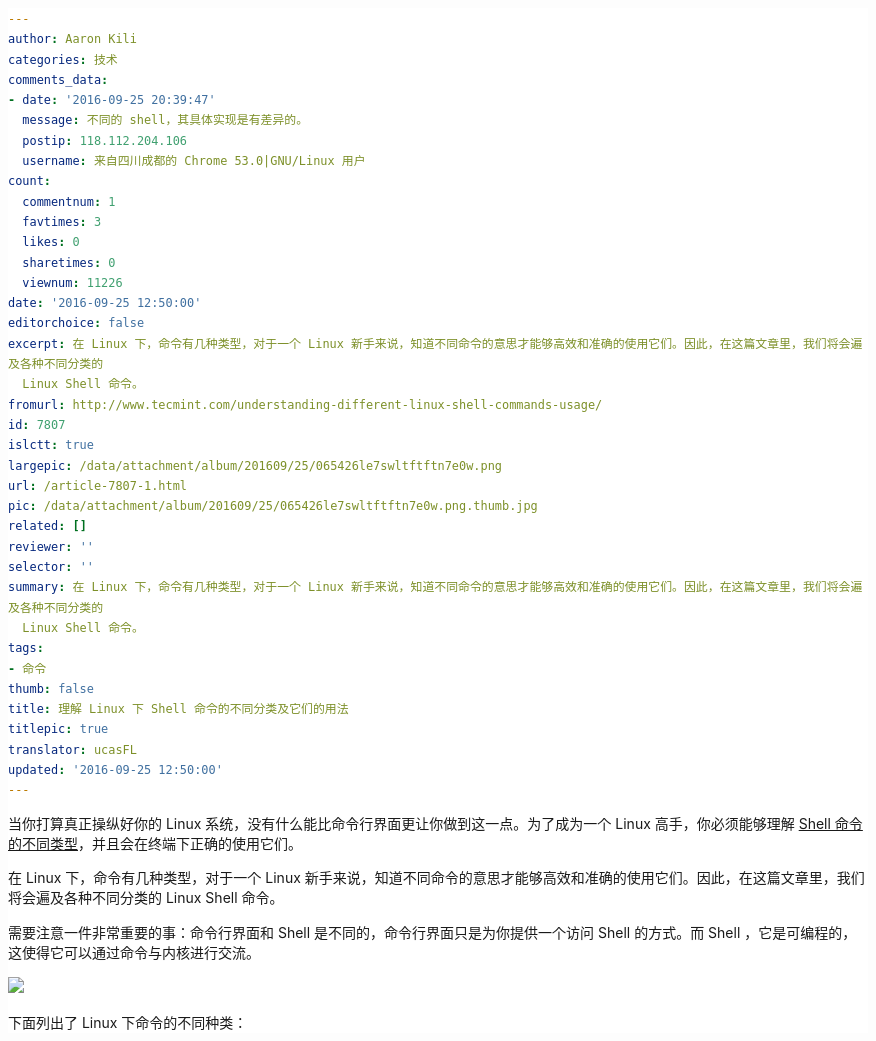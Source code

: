 ```yaml
---
author: Aaron Kili
categories: 技术
comments_data:
- date: '2016-09-25 20:39:47'
  message: 不同的 shell，其具体实现是有差异的。
  postip: 118.112.204.106
  username: 来自四川成都的 Chrome 53.0|GNU/Linux 用户
count:
  commentnum: 1
  favtimes: 3
  likes: 0
  sharetimes: 0
  viewnum: 11226
date: '2016-09-25 12:50:00'
editorchoice: false
excerpt: 在 Linux 下，命令有几种类型，对于一个 Linux 新手来说，知道不同命令的意思才能够高效和准确的使用它们。因此，在这篇文章里，我们将会遍及各种不同分类的
  Linux Shell 命令。
fromurl: http://www.tecmint.com/understanding-different-linux-shell-commands-usage/
id: 7807
islctt: true
largepic: /data/attachment/album/201609/25/065426le7swltftftn7e0w.png
url: /article-7807-1.html
pic: /data/attachment/album/201609/25/065426le7swltftftn7e0w.png.thumb.jpg
related: []
reviewer: ''
selector: ''
summary: 在 Linux 下，命令有几种类型，对于一个 Linux 新手来说，知道不同命令的意思才能够高效和准确的使用它们。因此，在这篇文章里，我们将会遍及各种不同分类的
  Linux Shell 命令。
tags:
- 命令
thumb: false
title: 理解 Linux 下 Shell 命令的不同分类及它们的用法
titlepic: true
translator: ucasFL
updated: '2016-09-25 12:50:00'
---
```


当你打算真正操纵好你的 Linux 系统，没有什么能比命令行界面更让你做到这一点。为了成为一个 Linux 高手，你必须能够理解 [Shell 命令的不同类型](http://www.tecmint.com/different-types-of-linux-shells/)，并且会在终端下正确的使用它们。


在 Linux 下，命令有几种类型，对于一个 Linux 新手来说，知道不同命令的意思才能够高效和准确的使用它们。因此，在这篇文章里，我们将会遍及各种不同分类的 Linux Shell 命令。


需要注意一件非常重要的事：命令行界面和 Shell 是不同的，命令行界面只是为你提供一个访问 Shell 的方式。而 Shell ，它是可编程的，这使得它可以通过命令与内核进行交流。


![](/data/attachment/album/201609/25/065426le7swltftftn7e0w.png)


下面列出了 Linux 下命令的不同种类：
